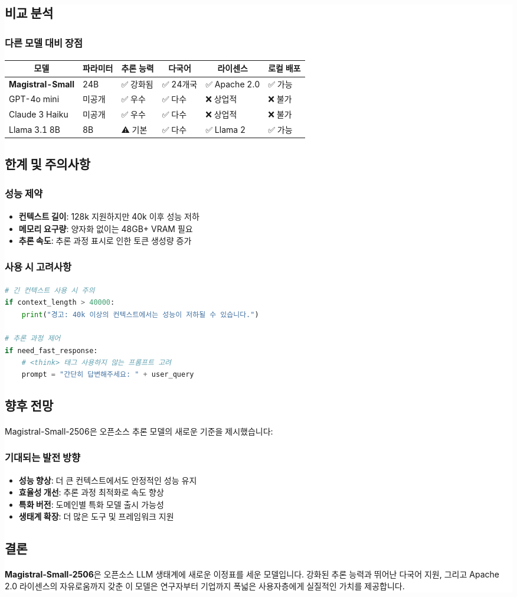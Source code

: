## 비교 분석

### 다른 모델 대비 장점

| 모델 | 파라미터 | 추론 능력 | 다국어 | 라이센스 | 로컬 배포 |
|------|----------|-----------|--------|----------|-----------|
| **Magistral-Small** | 24B | ✅ 강화됨 | ✅ 24개국 | ✅ Apache 2.0 | ✅ 가능 |
| GPT-4o mini | 미공개 | ✅ 우수 | ✅ 다수 | ❌ 상업적 | ❌ 불가 |
| Claude 3 Haiku | 미공개 | ✅ 우수 | ✅ 다수 | ❌ 상업적 | ❌ 불가 |
| Llama 3.1 8B | 8B | ⚠️ 기본 | ✅ 다수 | ✅ Llama 2 | ✅ 가능 |

## 한계 및 주의사항

### 성능 제약

- **컨텍스트 길이**: 128k 지원하지만 40k 이후 성능 저하
- **메모리 요구량**: 양자화 없이는 48GB+ VRAM 필요
- **추론 속도**: 추론 과정 표시로 인한 토큰 생성량 증가

### 사용 시 고려사항

```python
# 긴 컨텍스트 사용 시 주의
if context_length > 40000:
    print("경고: 40k 이상의 컨텍스트에서는 성능이 저하될 수 있습니다.")
    
# 추론 과정 제어
if need_fast_response:
    # <think> 태그 사용하지 않는 프롬프트 고려
    prompt = "간단히 답변해주세요: " + user_query
```

## 향후 전망

Magistral-Small-2506은 오픈소스 추론 모델의 새로운 기준을 제시했습니다:

### 기대되는 발전 방향

- **성능 향상**: 더 큰 컨텍스트에서도 안정적인 성능 유지
- **효율성 개선**: 추론 과정 최적화로 속도 향상
- **특화 버전**: 도메인별 특화 모델 출시 가능성
- **생태계 확장**: 더 많은 도구 및 프레임워크 지원

## 결론

**Magistral-Small-2506**은 오픈소스 LLM 생태계에 새로운 이정표를 세운 모델입니다. 강화된 추론 능력과 뛰어난 다국어 지원, 그리고 Apache 2.0 라이센스의 자유로움까지 갖춘 이 모델은 연구자부터 기업까지 폭넓은 사용자층에게 실질적인 가치를 제공합니다.
